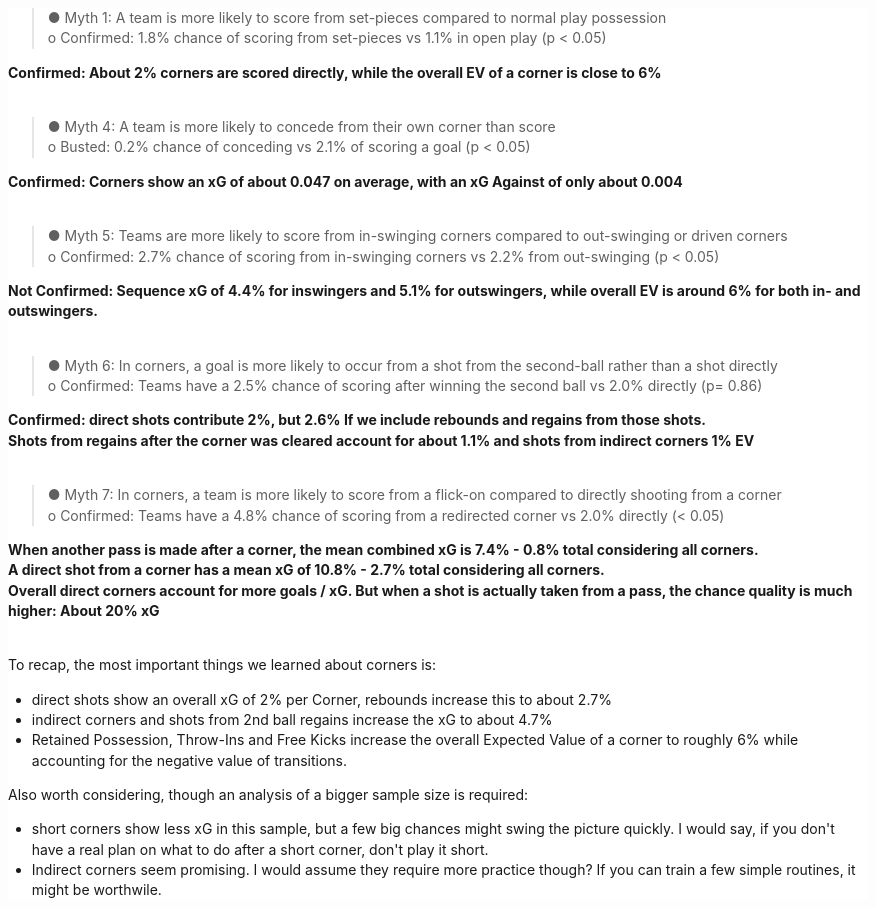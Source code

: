 >● Myth 1: A team is more likely to score from set-pieces compared to normal play possession  
    o Confirmed: 1.8% chance of scoring from set-pieces vs 1.1% in open play (p < 0.05)<br>

<b>Confirmed: About 2% corners are scored directly, while the overall EV of a corner is close to 6%</b>
<br>
<br>

> ● Myth 4: A team is more likely to concede from their own corner than score  
o Busted: 0.2% chance of conceding vs 2.1% of scoring a goal (p < 0.05)

<b>Confirmed: Corners show an xG of about 0.047 on average, with an xG Against of only about 0.004</b>
<br>
<br>

>● Myth 5: Teams are more likely to score from in-swinging corners compared to out-swinging or driven corners  
o Confirmed: 2.7% chance of scoring from in-swinging corners vs 2.2% from out-swinging (p < 0.05)

<b>Not Confirmed: Sequence xG of 4.4% for inswingers and 5.1% for outswingers, while overall EV is around 6% for both in- and outswingers.</b>
<br>
<br>

>● Myth 6: In corners, a goal is more likely to occur from a shot from the second-ball rather than a shot directly  
o Confirmed: Teams have a 2.5% chance of scoring after winning the second ball vs 2.0% directly (p= 0.86)

<b>Confirmed: direct shots contribute 2%, but 2.6% If we include rebounds and regains from those shots.  
Shots from regains after the corner was cleared account for about 1.1% and shots from indirect corners 1% EV</b>
<br>
<br>

>● Myth 7: In corners, a team is more likely to score from a flick-on compared to directly shooting from a corner  
o Confirmed: Teams have a 4.8% chance of scoring from a redirected corner vs 2.0% directly (< 0.05)

<b> When another pass is made after a corner, the mean combined xG is 7.4% - 0.8% total considering all corners.  
A direct shot from a corner has a mean xG of 10.8% - 2.7% total considering all corners.  
Overall direct corners account for more goals / xG.
But when a shot is actually taken from a pass, the chance quality is much higher: About 20% xG</b>
<br>
<br>

To recap, the most important things we learned about corners is:
- direct shots show an overall xG of 2% per Corner, rebounds increase this to about 2.7%
- indirect corners and shots from 2nd ball regains increase the xG to about 4.7%
- Retained Possession, Throw-Ins and Free Kicks increase the overall Expected Value of a corner to roughly 6% while accounting for the negative value of transitions.

Also worth considering, though an analysis of a bigger sample size is required:
- short corners show less xG in this sample, but a few big chances might swing the picture quickly.  I would say, if you don't have a real plan on what to do after a short corner, don't play it short.
- Indirect corners seem promising. I would assume they require more practice though? If you can train a few simple routines, it might be worthwile.
